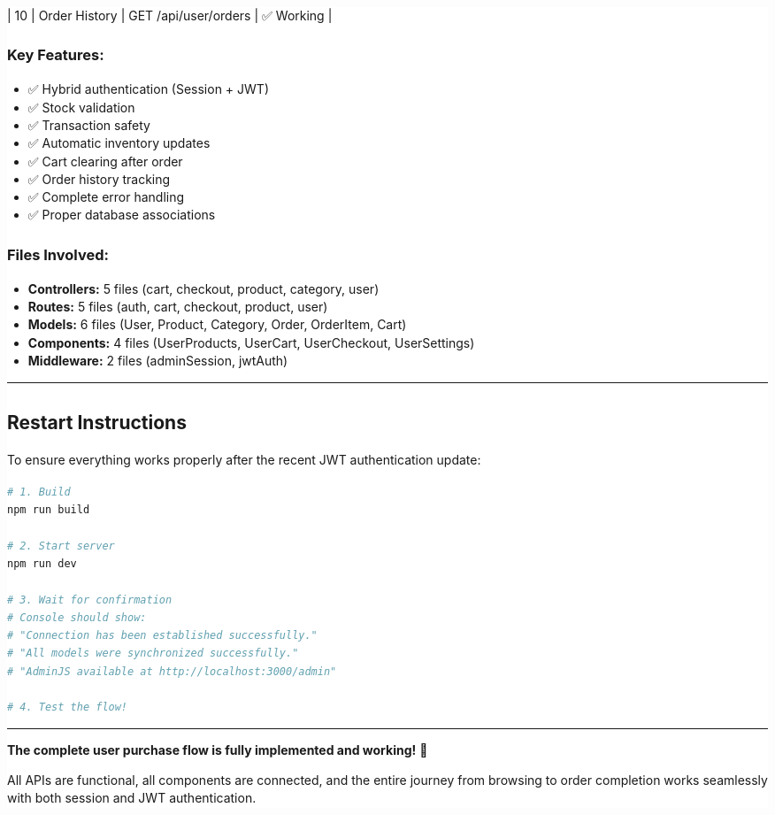 | 10 | Order History | GET /api/user/orders | ✅ Working |

### Key Features:
- ✅ Hybrid authentication (Session + JWT)
- ✅ Stock validation
- ✅ Transaction safety
- ✅ Automatic inventory updates
- ✅ Cart clearing after order
- ✅ Order history tracking
- ✅ Complete error handling
- ✅ Proper database associations

### Files Involved:
- **Controllers:** 5 files (cart, checkout, product, category, user)
- **Routes:** 5 files (auth, cart, checkout, product, user)
- **Models:** 6 files (User, Product, Category, Order, OrderItem, Cart)
- **Components:** 4 files (UserProducts, UserCart, UserCheckout, UserSettings)
- **Middleware:** 2 files (adminSession, jwtAuth)

---

## Restart Instructions

To ensure everything works properly after the recent JWT authentication update:

```bash
# 1. Build
npm run build

# 2. Start server
npm run dev

# 3. Wait for confirmation
# Console should show:
# "Connection has been established successfully."
# "All models were synchronized successfully."
# "AdminJS available at http://localhost:3000/admin"

# 4. Test the flow!
```

---

**The complete user purchase flow is fully implemented and working!** 🎉

All APIs are functional, all components are connected, and the entire journey from browsing to order completion works seamlessly with both session and JWT authentication.
